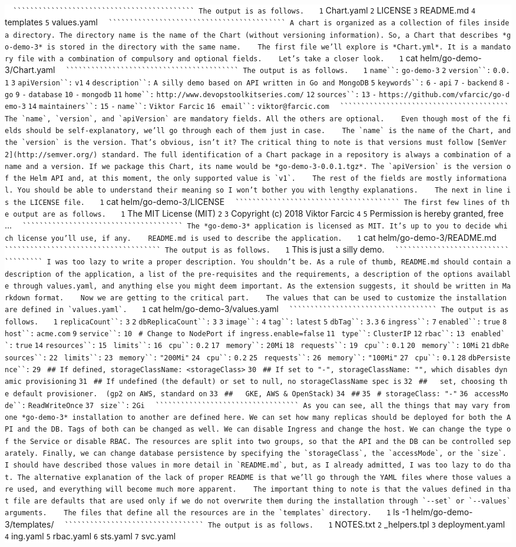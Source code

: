 ```   ``````````````````````````````````````````` The output is as follows.    ``` `1` Chart.yaml `2` LICENSE `3` README.md `4` templates `5` values.yaml  ```   `````````````````````````````````````````` A chart is organized as a collection of files inside a directory. The directory name is the name of the Chart (without versioning information). So, a Chart that describes *go-demo-3* is stored in the directory with the same name.    The first file we’ll explore is *Chart.yml*. It is a mandatory file with a combination of compulsory and optional fields.    Let’s take a closer look.    ``` `1` cat helm/go-demo-3/Chart.yaml  ```   ````````````````````````````````````````` The output is as follows.    ```  `1` `name``:` `go-demo-3`  `2` `version``:` `0.0.1`  `3` `apiVersion``:` `v1`  `4` `description``:` `A silly demo based on API written in Go and MongoDB`  `5` `keywords``:`  `6` `-` `api`  `7` `-` `backend`  `8` `-` `go`  `9` `-` `database` `10` `-` `mongodb` `11` `home``:` `http://www.devopstoolkitseries.com/` `12` `sources``:` `13` `-` `https://github.com/vfarcic/go-demo-3` `14` `maintainers``:` `15` `-` `name``:` `Viktor Farcic` `16 `  `email``:` `viktor@farcic.com`  ```   ```````````````````````````````````````` The `name`, `version`, and `apiVersion` are mandatory fields. All the others are optional.    Even though most of the fields should be self-explanatory, we’ll go through each of them just in case.    The `name` is the name of the Chart, and the `version` is the version. That’s obvious, isn’t it? The critical thing to note is that versions must follow [SemVer 2](http://semver.org/) standard. The full identification of a Chart package in a repository is always a combination of a name and a version. If we package this Chart, its name would be *go-demo-3-0.0.1.tgz*. The `apiVersion` is the version of the Helm API and, at this moment, the only supported value is `v1`.    The rest of the fields are mostly informational. You should be able to understand their meaning so I won’t bother you with lengthy explanations.    The next in line is the LICENSE file.    ``` `1` cat helm/go-demo-3/LICENSE  ```   ``````````````````````````````````````` The first few lines of the output are as follows.    ``` `1` The MIT License (MIT) `2`  `3` Copyright (c) 2018 Viktor Farcic `4`  `5` Permission is hereby granted, free ...  ```   `````````````````````````````````````` The *go-demo-3* application is licensed as MIT. It’s up to you to decide which license you’ll use, if any.    README.md is used to describe the application.    ``` `1` cat helm/go-demo-3/README.md  ```   ````````````````````````````````````` The output is as follows.    ``` `1` This is just a silly demo.  ```   ```````````````````````````````````` I was too lazy to write a proper description. You shouldn’t be. As a rule of thumb, README.md should contain a description of the application, a list of the pre-requisites and the requirements, a description of the options available through values.yaml, and anything else you might deem important. As the extension suggests, it should be written in Markdown format.    Now we are getting to the critical part.    The values that can be used to customize the installation are defined in `values.yaml`.    ``` `1` cat helm/go-demo-3/values.yaml  ```   ``````````````````````````````````` The output is as follows.    ```  `1` `replicaCount``:` `3`  `2` `dbReplicaCount``:` `3`  `3` `image``:`  `4`  `tag``:` `latest`  `5`  `dbTag``:` `3.3`  `6` `ingress``:`  `7`  `enabled``:` `true`  `8`  `host``:` `acme.com`  `9` `service``:` `10 `  `# Change to NodePort if ingress.enable=false` `11 `  `type``:` `ClusterIP` `12` `rbac``:` `13 `  `enabled``:` `true` `14` `resources``:` `15 `  `limits``:` `16 `   `cpu``:` `0.2` `17 `   `memory``:` `20Mi` `18 `  `requests``:` `19 `   `cpu``:` `0.1` `20 `   `memory``:` `10Mi` `21` `dbResources``:` `22 `  `limits``:` `23 `    `memory``:` `"200Mi"` `24 `    `cpu``:` `0.2` `25 `  `requests``:` `26 `    `memory``:` `"100Mi"` `27 `    `cpu``:` `0.1` `28` `dbPersistence``:` `29 `  `## If defined, storageClassName: <storageClass>` `30 `  `## If set to "-", storageClassName: "", which disables dynamic provisioning` `31 `  `## If undefined (the default) or set to null, no storageClassName spec is` `32 `  `##   set, choosing the default provisioner.  (gp2 on AWS, standard on` `33 `  `##   GKE, AWS & OpenStack)` `34 `  `##` `35 `  `# storageClass: "-"` `36 `  `accessMode``:` `ReadWriteOnce` `37 `  `size``:` `2Gi`  ```   `````````````````````````````````` As you can see, all the things that may vary from one *go-demo-3* installation to another are defined here. We can set how many replicas should be deployed for both the API and the DB. Tags of both can be changed as well. We can disable Ingress and change the host. We can change the type of the Service or disable RBAC. The resources are split into two groups, so that the API and the DB can be controlled separately. Finally, we can change database persistence by specifying the `storageClass`, the `accessMode`, or the `size`.    I should have described those values in more detail in `README.md`, but, as I already admitted, I was too lazy to do that. The alternative explanation of the lack of proper README is that we’ll go through the YAML files where those values are used, and everything will become much more apparent.    The important thing to note is that the values defined in that file are defaults that are used only if we do not overwrite them during the installation through `--set` or `--values` arguments.    The files that define all the resources are in the `templates` directory.    ``` `1` ls -1 helm/go-demo-3/templates/  ```   ````````````````````````````````` The output is as follows.    ``` `1` NOTES.txt `2` _helpers.tpl `3` deployment.yaml `4` ing.yaml `5` rbac.yaml `6` sts.yaml `7` svc.yaml